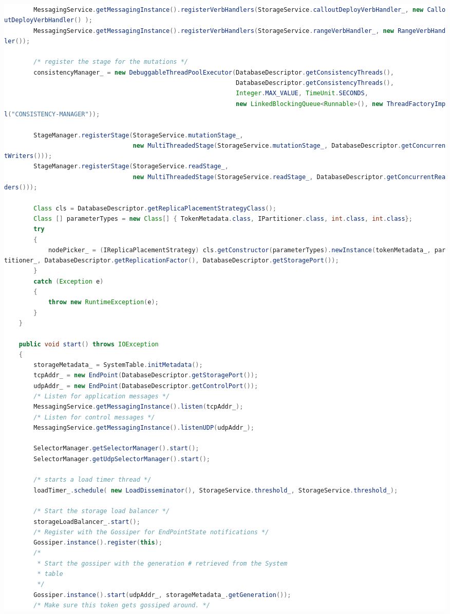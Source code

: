 ```java
        MessagingService.getMessagingInstance().registerVerbHandlers(StorageService.calloutDeployVerbHandler_, new CalloutDeployVerbHandler() );
        MessagingService.getMessagingInstance().registerVerbHandlers(StorageService.rangeVerbHandler_, new RangeVerbHandler());
        
        /* register the stage for the mutations */
        consistencyManager_ = new DebuggableThreadPoolExecutor(DatabaseDescriptor.getConsistencyThreads(),
                                                               DatabaseDescriptor.getConsistencyThreads(),
                                                               Integer.MAX_VALUE, TimeUnit.SECONDS,
                                                               new LinkedBlockingQueue<Runnable>(), new ThreadFactoryImpl("CONSISTENCY-MANAGER"));
        
        StageManager.registerStage(StorageService.mutationStage_,
                                   new MultiThreadedStage(StorageService.mutationStage_, DatabaseDescriptor.getConcurrentWriters()));
        StageManager.registerStage(StorageService.readStage_,
                                   new MultiThreadedStage(StorageService.readStage_, DatabaseDescriptor.getConcurrentReaders()));

        Class cls = DatabaseDescriptor.getReplicaPlacementStrategyClass();
        Class [] parameterTypes = new Class[] { TokenMetadata.class, IPartitioner.class, int.class, int.class};
        try
        {
            nodePicker_ = (IReplicaPlacementStrategy) cls.getConstructor(parameterTypes).newInstance(tokenMetadata_, partitioner_, DatabaseDescriptor.getReplicationFactor(), DatabaseDescriptor.getStoragePort());
        }
        catch (Exception e)
        {
            throw new RuntimeException(e);
        }
    }

    public void start() throws IOException
    {
        storageMetadata_ = SystemTable.initMetadata();
        tcpAddr_ = new EndPoint(DatabaseDescriptor.getStoragePort());
        udpAddr_ = new EndPoint(DatabaseDescriptor.getControlPort());
        /* Listen for application messages */
        MessagingService.getMessagingInstance().listen(tcpAddr_);
        /* Listen for control messages */
        MessagingService.getMessagingInstance().listenUDP(udpAddr_);

        SelectorManager.getSelectorManager().start();
        SelectorManager.getUdpSelectorManager().start();

        /* starts a load timer thread */
        loadTimer_.schedule( new LoadDisseminator(), StorageService.threshold_, StorageService.threshold_);
        
        /* Start the storage load balancer */
        storageLoadBalancer_.start();
        /* Register with the Gossiper for EndPointState notifications */
        Gossiper.instance().register(this);
        /*
         * Start the gossiper with the generation # retrieved from the System
         * table
         */
        Gossiper.instance().start(udpAddr_, storageMetadata_.getGeneration());
        /* Make sure this token gets gossiped around. */
```